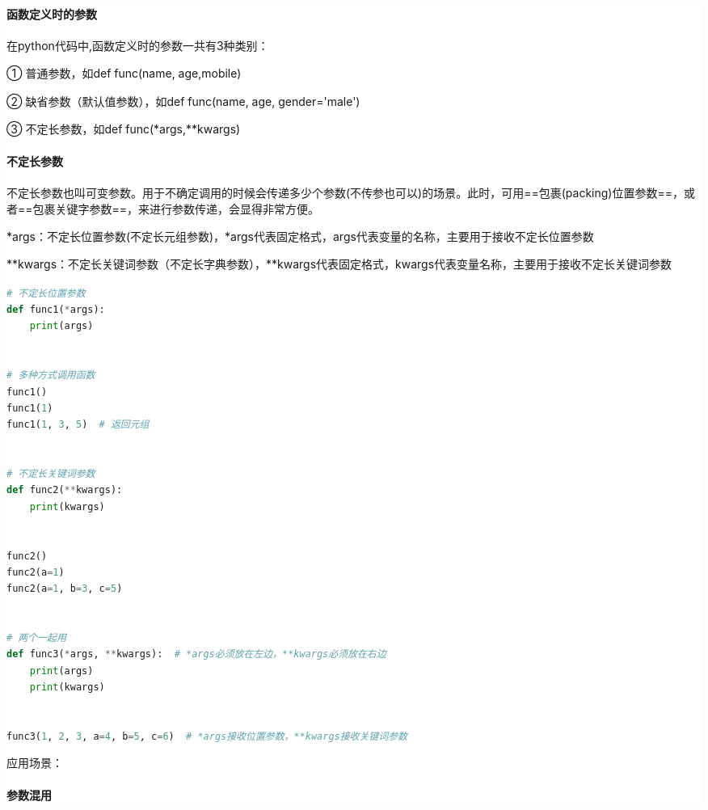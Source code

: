 #### 函数定义时的参数

在python代码中,函数定义时的参数一共有3种类别：

① 普通参数，如def func(name, age,mobile)

② 缺省参数（默认值参数），如def func(name, age, gender='male')

③ 不定长参数，如def func(*args,**kwargs)

#### 不定长参数

不定长参数也叫可变参数。用于不确定调用的时候会传递多少个参数(不传参也可以)的场景。此时，可用==包裹(packing)位置参数==，或者==包裹关键字参数==，来进行参数传递，会显得非常方便。

\*args：不定长位置参数(不定长元组参数)，*args代表固定格式，args代表变量的名称，主要用于接收不定长位置参数

\*\*kwargs：不定长关键词参数（不定长字典参数），\*\*kwargs代表固定格式，kwargs代表变量名称，主要用于接收不定长关键词参数

```python
# 不定长位置参数
def func1(*args):
    print(args)


# 多种方式调用函数
func1()
func1(1)
func1(1, 3, 5)  # 返回元组


# 不定长关键词参数
def func2(**kwargs):
    print(kwargs)


func2()
func2(a=1)
func2(a=1, b=3, c=5)


# 两个一起用
def func3(*args, **kwargs):  # *args必须放在左边，**kwargs必须放在右边
    print(args)
    print(kwargs)


func3(1, 2, 3, a=4, b=5, c=6)  # *args接收位置参数，**kwargs接收关键词参数

```

应用场景：

```python
```

#### 参数混用
